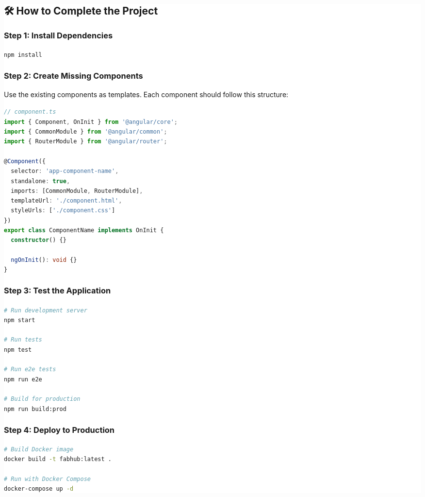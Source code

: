 ## 🛠️ How to Complete the Project

### Step 1: Install Dependencies
```bash
npm install
```

### Step 2: Create Missing Components
Use the existing components as templates. Each component should follow this structure:

```typescript
// component.ts
import { Component, OnInit } from '@angular/core';
import { CommonModule } from '@angular/common';
import { RouterModule } from '@angular/router';

@Component({
  selector: 'app-component-name',
  standalone: true,
  imports: [CommonModule, RouterModule],
  templateUrl: './component.html',
  styleUrls: ['./component.css']
})
export class ComponentName implements OnInit {
  constructor() {}

  ngOnInit(): void {}
}
```

### Step 3: Test the Application
```bash
# Run development server
npm start

# Run tests
npm test

# Run e2e tests
npm run e2e

# Build for production
npm run build:prod
```

### Step 4: Deploy to Production
```bash
# Build Docker image
docker build -t fabhub:latest .

# Run with Docker Compose
docker-compose up -d
```
